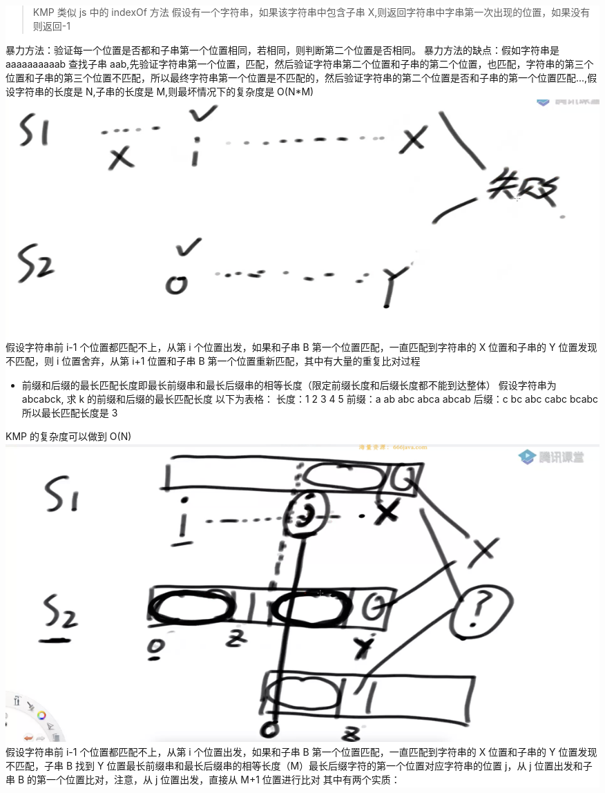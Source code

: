 > KMP 类似 js 中的 indexOf 方法
> 假设有一个字符串，如果该字符串中包含子串 X,则返回字符串中字串第一次出现的位置，如果没有则返回-1

暴力方法：验证每一个位置是否都和子串第一个位置相同，若相同，则判断第二个位置是否相同。
暴力方法的缺点：假如字符串是 aaaaaaaaaab 查找子串 aab,先验证字符串第一个位置，匹配，然后验证字符串第二个位置和子串的第二个位置，也匹配，字符串的第三个位置和子串的第三个位置不匹配，所以最终字符串第一个位置是不匹配的，然后验证字符串的第二个位置是否和子串的第一个位置匹配...,假设字符串的长度是 N,子串的长度是 M,则最坏情况下的复杂度是 O(N\*M)
![](../assets/KMP/KMP暴力解过程.png)
假设字符串前 i-1 个位置都匹配不上，从第 i 个位置出发，如果和子串 B 第一个位置匹配，一直匹配到字符串的 X 位置和子串的 Y 位置发现不匹配，则 i 位置舍弃，从第 i+1 位置和子串 B 第一个位置重新匹配，其中有大量的重复比对过程

- 前缀和后缀的最长匹配长度即最长前缀串和最长后缀串的相等长度（限定前缀长度和后缀长度都不能到达整体）
  假设字符串为 abcabck, 求 k 的前缀和后缀的最长匹配长度
  以下为表格：
  长度：1 2 3 4 5
  前缀：a ab abc abca abcab
  后缀：c bc abc cabc bcabc
  所以最长匹配长度是 3

KMP 的复杂度可以做到 O(N)
![](../assets/KMP/KMP.png)
假设字符串前 i-1 个位置都匹配不上，从第 i 个位置出发，如果和子串 B 第一个位置匹配，一直匹配到字符串的 X 位置和子串的 Y 位置发现不匹配，子串 B 找到 Y 位置最长前缀串和最长后缀串的相等长度（M）最长后缀字符的第一个位置对应字符串的位置 j，从 j 位置出发和子串 B 的第一个位置比对，注意，从 j 位置出发，直接从 M+1 位置进行比对
其中有两个实质：
